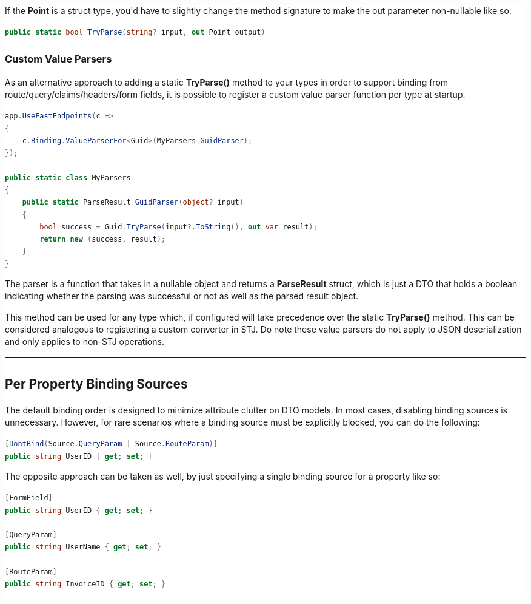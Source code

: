 If the **Point** is a struct type, you'd have to slightly change the method signature to make the out parameter non-nullable like so:

```cs
public static bool TryParse(string? input, out Point output)
```

### Custom Value Parsers

As an alternative approach to adding a static **TryParse()** method to your types in order to support binding from route/query/claims/headers/form fields, it is possible to register a custom value parser function per type at startup.

```cs
app.UseFastEndpoints(c =>
{
    c.Binding.ValueParserFor<Guid>(MyParsers.GuidParser);
});

public static class MyParsers
{
    public static ParseResult GuidParser(object? input)
    {
        bool success = Guid.TryParse(input?.ToString(), out var result);
        return new (success, result);
    }
}
```

The parser is a function that takes in a nullable object and returns a **ParseResult** struct, which is just a DTO that holds a boolean indicating whether the parsing was successful or not as well as the parsed result object.

This method can be used for any type which, if configured will take precedence over the static **TryParse()** method. This can be considered analogous to registering a custom converter in STJ. Do note these value parsers do not apply to JSON deserialization and only applies to non-STJ operations.

---

## Per Property Binding Sources

The default binding order is designed to minimize attribute clutter on DTO models. In most cases, disabling binding sources is unnecessary. However, for rare scenarios where a binding source must be explicitly blocked, you can do the following:

```cs
[DontBind(Source.QueryParam | Source.RouteParam)] 
public string UserID { get; set; } 
```

The opposite approach can be taken as well, by just specifying a single binding source for a property like so:

```cs
[FormField]
public string UserID { get; set; }

[QueryParam]
public string UserName { get; set; }

[RouteParam]
public string InvoiceID { get; set; }
```

---